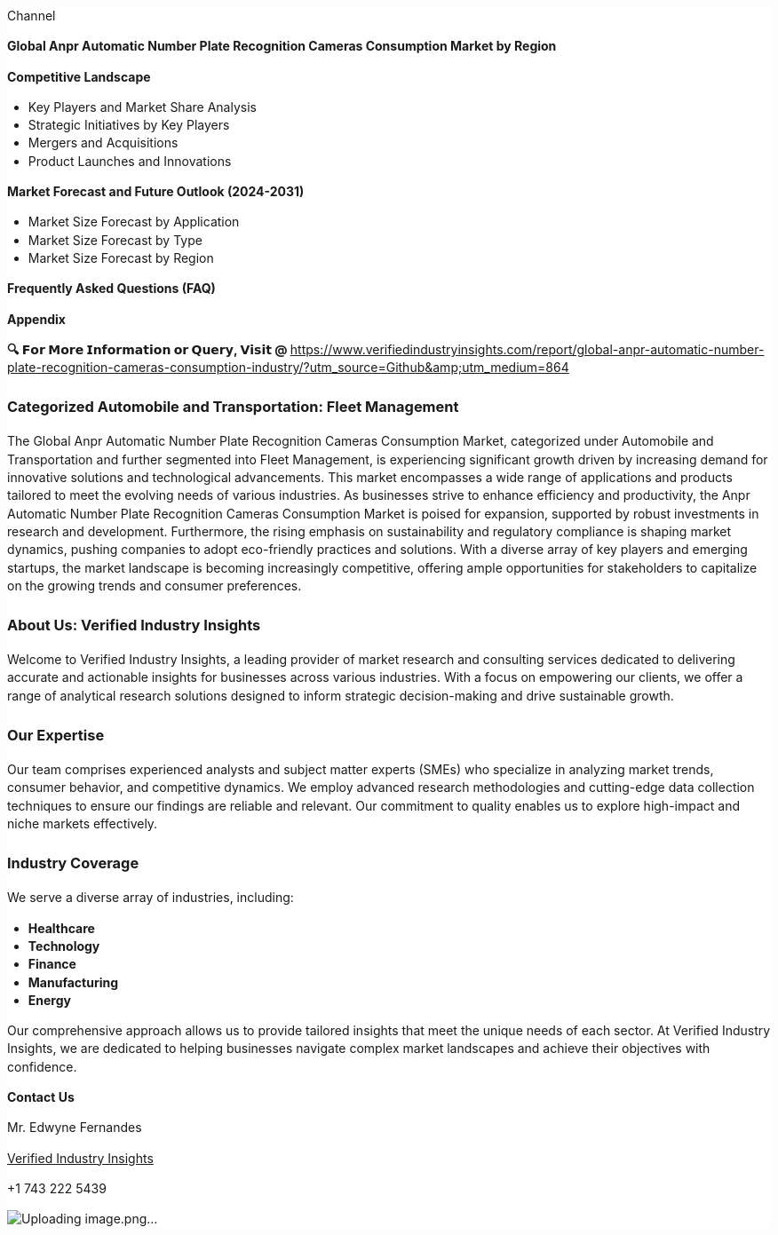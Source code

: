 Channel</strong></p><p><strong>Global Anpr Automatic Number Plate Recognition Cameras Consumption Market by Region</strong></p><p><strong>Competitive Landscape</strong></p><ul><li>Key Players and Market Share Analysis</li><li>Strategic Initiatives by Key Players</li><li>Mergers and Acquisitions</li><li>Product Launches and Innovations</li></ul><p><strong>Market Forecast and Future Outlook (2024-2031)</strong></p><ul><li>Market Size Forecast by Application</li><li>Market Size Forecast by Type</li><li>Market Size Forecast by Region</li></ul><p><strong>Frequently Asked Questions (FAQ)</strong></p><p><strong>Appendix<br /></strong></p><p><strong>🔍 𝗙𝗼𝗿 𝗠𝗼𝗿𝗲 𝗜𝗻𝗳𝗼𝗿𝗺𝗮𝘁𝗶𝗼𝗻 𝗼𝗿 𝗤𝘂𝗲𝗿𝘆, 𝗩𝗶𝘀𝗶𝘁 @ </strong><a href="https://www.verifiedindustryinsights.com/report/global-anpr-automatic-number-plate-recognition-cameras-consumption-industry/?utm_source=Github&amp;utm_medium=864">https://www.verifiedindustryinsights.com/report/global-anpr-automatic-number-plate-recognition-cameras-consumption-industry/?utm_source=Github&amp;utm_medium=864</a>&nbsp;</p><h3>Categorized Automobile and Transportation: Fleet Management </h3><p>The Global Anpr Automatic Number Plate Recognition Cameras Consumption Market, categorized under Automobile and Transportation and further segmented into Fleet Management, is experiencing significant growth driven by increasing demand for innovative solutions and technological advancements. This market encompasses a wide range of applications and products tailored to meet the evolving needs of various industries. As businesses strive to enhance efficiency and productivity, the Anpr Automatic Number Plate Recognition Cameras Consumption Market is poised for expansion, supported by robust investments in research and development. Furthermore, the rising emphasis on sustainability and regulatory compliance is shaping market dynamics, pushing companies to adopt eco-friendly practices and solutions. With a diverse array of key players and emerging startups, the market landscape is becoming increasingly competitive, offering ample opportunities for stakeholders to capitalize on the growing trends and consumer preferences.</p><h3>About Us: Verified Industry Insights</h3><p>Welcome to Verified Industry Insights, a leading provider of market research and consulting services dedicated to delivering accurate and actionable insights for businesses across various industries. With a focus on empowering our clients, we offer a range of analytical research solutions designed to inform strategic decision-making and drive sustainable growth.</p><h3>Our Expertise</h3><p>Our team comprises experienced analysts and subject matter experts (SMEs) who specialize in analyzing market trends, consumer behavior, and competitive dynamics. We employ advanced research methodologies and cutting-edge data collection techniques to ensure our findings are reliable and relevant. Our commitment to quality enables us to explore high-impact and niche markets effectively.</p><h3>Industry Coverage</h3><p>We serve a diverse array of industries, including:</p><ul><li><strong>Healthcare</strong></li><li><strong>Technology</strong></li><li><strong>Finance</strong></li><li><strong>Manufacturing</strong></li><li><strong>Energy</strong></li></ul><p>Our comprehensive approach allows us to provide tailored insights that meet the unique needs of each sector. At Verified Industry Insights, we are dedicated to helping businesses navigate complex market landscapes and achieve their objectives with confidence.</p><p><strong>Contact Us</strong></p><p>Mr. Edwyne Fernandes</p><p><a href="https://www.verifiedindustryinsights.com/">Verified Industry Insights</a></p><p>+1 743 222 5439</p>
![Uploading image.png…]()
